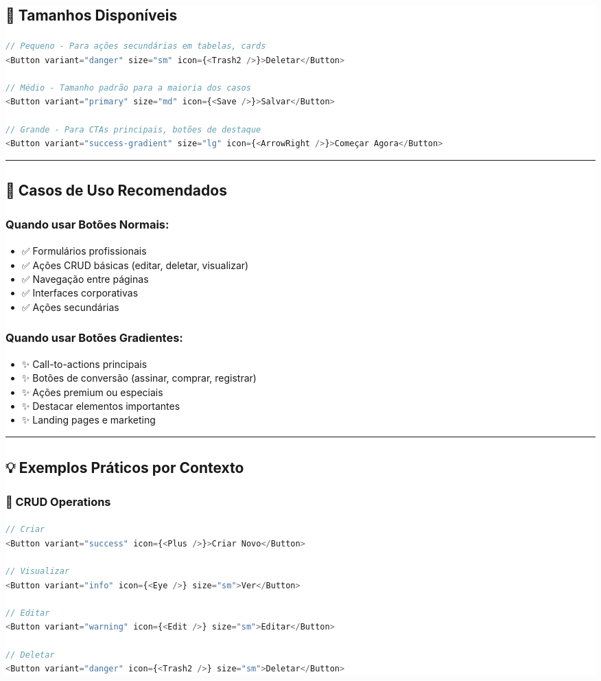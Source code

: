 ## 📱 Tamanhos Disponíveis

```typescript
// Pequeno - Para ações secundárias em tabelas, cards
<Button variant="danger" size="sm" icon={<Trash2 />}>Deletar</Button>

// Médio - Tamanho padrão para a maioria dos casos
<Button variant="primary" size="md" icon={<Save />}>Salvar</Button>

// Grande - Para CTAs principais, botões de destaque
<Button variant="success-gradient" size="lg" icon={<ArrowRight />}>Começar Agora</Button>
```

---

## 🎯 Casos de Uso Recomendados

### **Quando usar Botões Normais:**
- ✅ Formulários profissionais
- ✅ Ações CRUD básicas (editar, deletar, visualizar)
- ✅ Navegação entre páginas
- ✅ Interfaces corporativas
- ✅ Ações secundárias

### **Quando usar Botões Gradientes:**
- ✨ Call-to-actions principais
- ✨ Botões de conversão (assinar, comprar, registrar)
- ✨ Ações premium ou especiais
- ✨ Destacar elementos importantes
- ✨ Landing pages e marketing

---

## 💡 Exemplos Práticos por Contexto

### **🔧 CRUD Operations**
```typescript
// Criar
<Button variant="success" icon={<Plus />}>Criar Novo</Button>

// Visualizar
<Button variant="info" icon={<Eye />} size="sm">Ver</Button>

// Editar
<Button variant="warning" icon={<Edit />} size="sm">Editar</Button>

// Deletar
<Button variant="danger" icon={<Trash2 />} size="sm">Deletar</Button>
```
